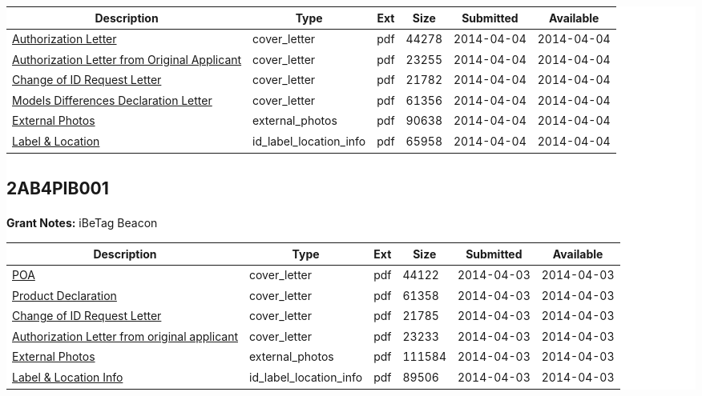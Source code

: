 | Description | Type | Ext | Size | Submitted | Available |
| ----------- | ---- | --- | ---- | --------- | --------- |
| [Authorization Letter](2AB4PIB004/8f0919ca85fdbd6c6bc8b8e35f669916/2234577.pdf) | cover_letter | pdf | 44278 | 2014-04-04 | 2014-04-04 |
| [Authorization Letter from Original Applicant](2AB4PIB004/8f0919ca85fdbd6c6bc8b8e35f669916/2234578.pdf) | cover_letter | pdf | 23255 | 2014-04-04 | 2014-04-04 |
| [Change of ID Request Letter](2AB4PIB004/8f0919ca85fdbd6c6bc8b8e35f669916/2234579.pdf) | cover_letter | pdf | 21782 | 2014-04-04 | 2014-04-04 |
| [Models Differences Declaration Letter](2AB4PIB004/8f0919ca85fdbd6c6bc8b8e35f669916/2234580.pdf) | cover_letter | pdf | 61356 | 2014-04-04 | 2014-04-04 |
| [External Photos](2AB4PIB004/8f0919ca85fdbd6c6bc8b8e35f669916/2234581.pdf) | external_photos | pdf | 90638 | 2014-04-04 | 2014-04-04 |
| [Label & Location](2AB4PIB004/8f0919ca85fdbd6c6bc8b8e35f669916/2234582.pdf) | id_label_location_info | pdf | 65958 | 2014-04-04 | 2014-04-04 |
## 2AB4PIB001
**Grant Notes:** iBeTag Beacon

| Description | Type | Ext | Size | Submitted | Available |
| ----------- | ---- | --- | ---- | --------- | --------- |
| [POA](2AB4PIB001/508b75f78d5c367b6697f23f1eeb4e75/2232937.pdf) | cover_letter | pdf | 44122 | 2014-04-03 | 2014-04-03 |
| [Product Declaration](2AB4PIB001/508b75f78d5c367b6697f23f1eeb4e75/2232938.pdf) | cover_letter | pdf | 61358 | 2014-04-03 | 2014-04-03 |
| [Change of ID Request Letter](2AB4PIB001/508b75f78d5c367b6697f23f1eeb4e75/2232939.pdf) | cover_letter | pdf | 21785 | 2014-04-03 | 2014-04-03 |
| [Authorization Letter from original applicant](2AB4PIB001/508b75f78d5c367b6697f23f1eeb4e75/2232940.pdf) | cover_letter | pdf | 23233 | 2014-04-03 | 2014-04-03 |
| [External Photos](2AB4PIB001/508b75f78d5c367b6697f23f1eeb4e75/2232941.pdf) | external_photos | pdf | 111584 | 2014-04-03 | 2014-04-03 |
| [Label & Location Info](2AB4PIB001/508b75f78d5c367b6697f23f1eeb4e75/2232942.pdf) | id_label_location_info | pdf | 89506 | 2014-04-03 | 2014-04-03 |
